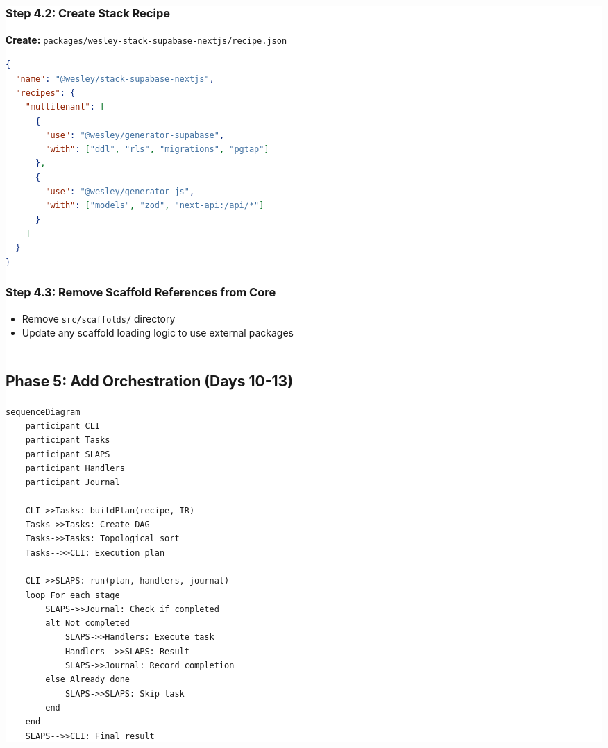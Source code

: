 ### **Step 4.2: Create Stack Recipe**
**Create:** `packages/wesley-stack-supabase-nextjs/recipe.json`
```json
{
  "name": "@wesley/stack-supabase-nextjs",
  "recipes": {
    "multitenant": [
      { 
        "use": "@wesley/generator-supabase", 
        "with": ["ddl", "rls", "migrations", "pgtap"] 
      },
      { 
        "use": "@wesley/generator-js", 
        "with": ["models", "zod", "next-api:/api/*"] 
      }
    ]
  }
}
```

### **Step 4.3: Remove Scaffold References from Core**
- Remove `src/scaffolds/` directory
- Update any scaffold loading logic to use external packages

---

## Phase 5: Add Orchestration (Days 10-13)

```mermaid
sequenceDiagram
    participant CLI
    participant Tasks
    participant SLAPS
    participant Handlers
    participant Journal
    
    CLI->>Tasks: buildPlan(recipe, IR)
    Tasks->>Tasks: Create DAG
    Tasks->>Tasks: Topological sort
    Tasks-->>CLI: Execution plan
    
    CLI->>SLAPS: run(plan, handlers, journal)
    loop For each stage
        SLAPS->>Journal: Check if completed
        alt Not completed
            SLAPS->>Handlers: Execute task
            Handlers-->>SLAPS: Result
            SLAPS->>Journal: Record completion
        else Already done
            SLAPS->>SLAPS: Skip task
        end
    end
    SLAPS-->>CLI: Final result
```
